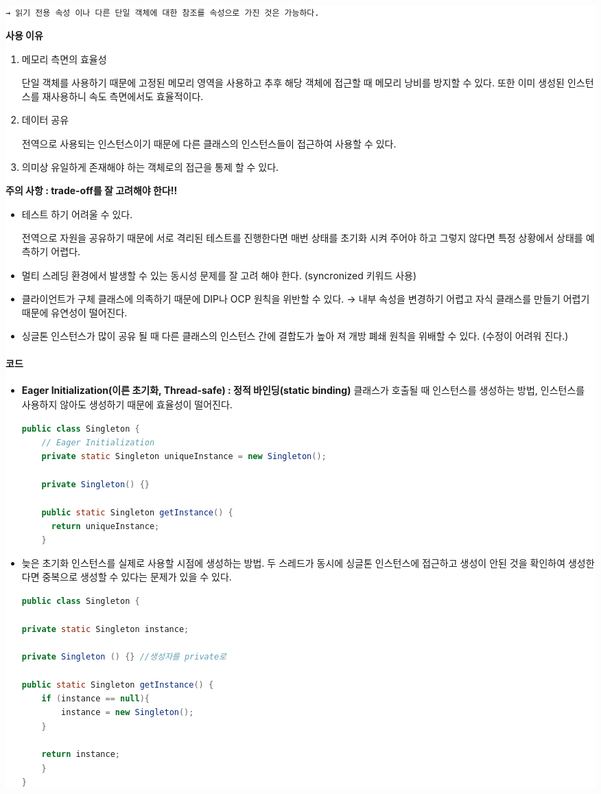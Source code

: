     → 읽기 전용 속성 이나 다른 단일 객체에 대한 참조를 속성으로 가진 것은 가능하다.
    

**사용 이유**

1. 메모리 측면의 효율성
    
    단일 객체를 사용하기 때문에 고정된 메모리 영역을 사용하고 추후 해당 객체에 접근할 때 메모리 낭비를 방지할 수 있다. 또한 이미 생성된 인스턴스를 재사용하니 속도 측면에서도 효율적이다.
    
2. 데이터 공유
    
    전역으로 사용되는 인스턴스이기 때문에 다른 클래스의 인스턴스들이 접근하여 사용할 수 있다.
    
3. 의미상 유일하게 존재해야 하는 객체로의 접근을 통제 할 수 있다.
    

**주의 사항 : trade-off를 잘 고려해야 한다!!**

- 테스트 하기 어려울 수 있다.
    
     전역으로 자원을 공유하기 때문에 서로 격리된 테스트를 진행한다면 매번 상태를 초기화 시켜 주어야 하고 그렇지 않다면 특정 상황에서 상태를 예측하기 어렵다.
    
- 멀티 스레딩 환경에서 발생할 수 있는 동시성 문제를 잘 고려 해야 한다. (syncronized 키워드 사용)
- 클라이언트가 구체 클래스에 의족하기 때문에 DIP나 OCP 원칙을 위반할 수 있다.
    → 내부 속성을 변경하기 어렵고 자식 클래스를 만들기 어렵기 때문에 유연성이 떨어진다.
- 싱글톤 인스턴스가 많이 공유 될 때 다른 클래스의 인스턴스 간에 결합도가 높아 져 개방 폐쇄 원칙을 위배할 수 있다. (수정이 어려워 진다.)
    
#### 코드
- **Eager Initialization(이른 초기화, Thread-safe) : 정적 바인딩(static binding)**
     클래스가 호출될 때 인스턴스를 생성하는 방법, 인스턴스를 사용하지 않아도 생성하기 때문에 효율성이 떨어진다.
    
    ```java
    public class Singleton {
        // Eager Initialization
        private static Singleton uniqueInstance = new Singleton();
    
        private Singleton() {}
    
        public static Singleton getInstance() {
          return uniqueInstance; 
        }
    ```
    
- 늦은 초기화
    인스턴스를 실제로 사용할 시점에 생성하는 방법.  두 스레드가 동시에 싱글톤 인스턴스에 접근하고 생성이 안된 것을 확인하여 생성한다면 중복으로 생성할 수 있다는 문제가 있을 수 있다.
    
    ```java
    public class Singleton {

    private static Singleton instance;
	
    private Singleton () {} //생성자를 private로
	
    public static Singleton getInstance() {
        if (instance == null){
            instance = new Singleton();
        }    
        
        return instance;
    	}
	}
	``` 
    